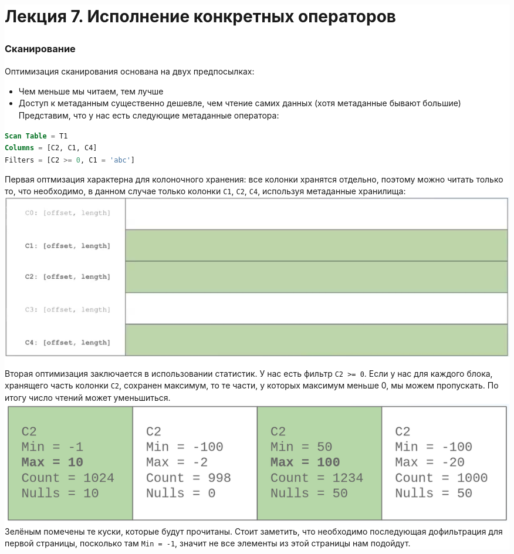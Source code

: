 # Лекция 7. Исполнение конкретных операторов

### Сканирование
Оптимизация сканирования основана на двух предпосылках:
* Чем меньше мы читаем, тем лучше
* Доступ к метаданным существенно дешевле, чем чтение самих данных (хотя метаданные бывают большие)
Представим, что у нас есть следующие метаданные оператора:
```SQL
Scan Table = T1
Columns = [C2, C1, C4]
Filters = [C2 >= 0, C1 = 'abc']
```

Первая оптмизация характерна для колоночного хранения: все колонки хранятся отдельно, поэтому можно читать только то, что необходимо, в данном случае только колонки `C1`, `C2`, `C4`, используя метаданные хранилища:
![Чтение только необходимых колонок](img/7_needed_col.png)

Вторая оптимизация заключается в использовании статистик. У нас есть фильтр `C2 >= 0`. Если у нас для каждого блока, хранящего часть колонки `C2`, сохранен максимум, то те части, у которых максимум меньше 0, мы можем пропускать. По итогу число чтений может уменьшиться.
![Чтение с учетом статистики](img/7_read_with_stat.png)
Зелёным помечены те куски, которые будут прочитаны.
Стоит заметить, что необходимо последующая дофильтрация для первой страницы, посколько там `Min = -1`, значит не все элементы из этой страницы нам подойдут.
